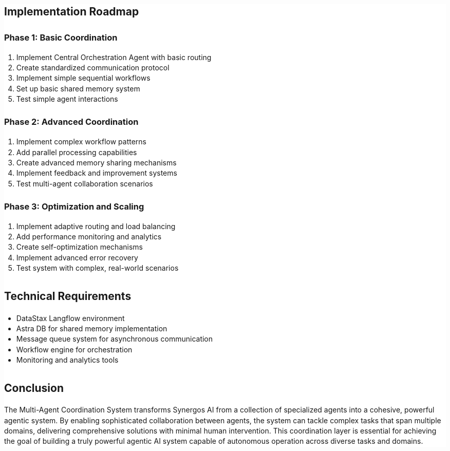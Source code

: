 ## Implementation Roadmap

### Phase 1: Basic Coordination

1. Implement Central Orchestration Agent with basic routing
2. Create standardized communication protocol
3. Implement simple sequential workflows
4. Set up basic shared memory system
5. Test simple agent interactions

### Phase 2: Advanced Coordination

1. Implement complex workflow patterns
2. Add parallel processing capabilities
3. Create advanced memory sharing mechanisms
4. Implement feedback and improvement systems
5. Test multi-agent collaboration scenarios

### Phase 3: Optimization and Scaling

1. Implement adaptive routing and load balancing
2. Add performance monitoring and analytics
3. Create self-optimization mechanisms
4. Implement advanced error recovery
5. Test system with complex, real-world scenarios

## Technical Requirements

- DataStax Langflow environment
- Astra DB for shared memory implementation
- Message queue system for asynchronous communication
- Workflow engine for orchestration
- Monitoring and analytics tools

## Conclusion

The Multi-Agent Coordination System transforms Synergos AI from a collection of specialized agents into a cohesive, powerful agentic system. By enabling sophisticated collaboration between agents, the system can tackle complex tasks that span multiple domains, delivering comprehensive solutions with minimal human intervention. This coordination layer is essential for achieving the goal of building a truly powerful agentic AI system capable of autonomous operation across diverse tasks and domains.
